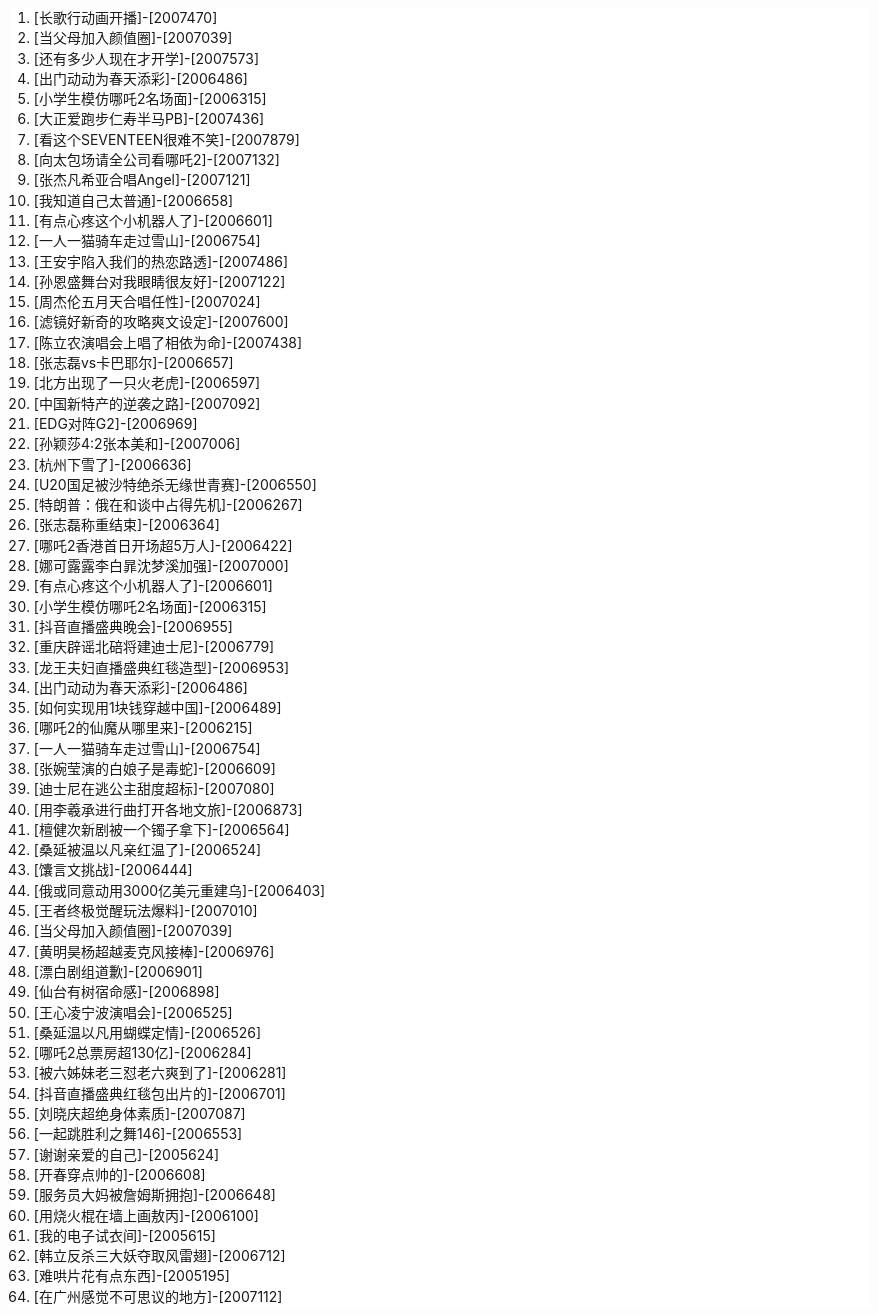 1. [长歌行动画开播]-[2007470]
1. [当父母加入颜值圈]-[2007039]
1. [还有多少人现在才开学]-[2007573]
1. [出门动动为春天添彩]-[2006486]
1. [小学生模仿哪吒2名场面]-[2006315]
1. [大正爱跑步仁寿半马PB]-[2007436]
1. [看这个SEVENTEEN很难不笑]-[2007879]
1. [向太包场请全公司看哪吒2]-[2007132]
1. [张杰凡希亚合唱Angel]-[2007121]
1. [我知道自己太普通]-[2006658]
1. [有点心疼这个小机器人了]-[2006601]
1. [一人一猫骑车走过雪山]-[2006754]
1. [王安宇陷入我们的热恋路透]-[2007486]
1. [孙恩盛舞台对我眼睛很友好]-[2007122]
1. [周杰伦五月天合唱任性]-[2007024]
1. [滤镜好新奇的攻略爽文设定]-[2007600]
1. [陈立农演唱会上唱了相依为命]-[2007438]
1. [张志磊vs卡巴耶尔]-[2006657]
1. [北方出现了一只火老虎]-[2006597]
1. [中国新特产的逆袭之路]-[2007092]
1. [EDG对阵G2]-[2006969]
1. [孙颖莎4:2张本美和]-[2007006]
1. [杭州下雪了]-[2006636]
1. [U20国足被沙特绝杀无缘世青赛]-[2006550]
1. [特朗普：俄在和谈中占得先机]-[2006267]
1. [张志磊称重结束]-[2006364]
1. [哪吒2香港首日开场超5万人]-[2006422]
1. [娜可露露李白暃沈梦溪加强]-[2007000]
1. [有点心疼这个小机器人了]-[2006601]
1. [小学生模仿哪吒2名场面]-[2006315]
1. [抖音直播盛典晚会]-[2006955]
1. [重庆辟谣北碚将建迪士尼]-[2006779]
1. [龙王夫妇直播盛典红毯造型]-[2006953]
1. [出门动动为春天添彩]-[2006486]
1. [如何实现用1块钱穿越中国]-[2006489]
1. [哪吒2的仙魔从哪里来]-[2006215]
1. [一人一猫骑车走过雪山]-[2006754]
1. [张婉莹演的白娘子是毒蛇]-[2006609]
1. [迪士尼在逃公主甜度超标]-[2007080]
1. [用李羲承进行曲打开各地文旅]-[2006873]
1. [檀健次新剧被一个镯子拿下]-[2006564]
1. [桑延被温以凡亲红温了]-[2006524]
1. [馕言文挑战]-[2006444]
1. [俄或同意动用3000亿美元重建乌]-[2006403]
1. [王者终极觉醒玩法爆料]-[2007010]
1. [当父母加入颜值圈]-[2007039]
1. [黄明昊杨超越麦克风接棒]-[2006976]
1. [漂白剧组道歉]-[2006901]
1. [仙台有树宿命感]-[2006898]
1. [王心凌宁波演唱会]-[2006525]
1. [桑延温以凡用蝴蝶定情]-[2006526]
1. [哪吒2总票房超130亿]-[2006284]
1. [被六姊妹老三怼老六爽到了]-[2006281]
1. [抖音直播盛典红毯包出片的]-[2006701]
1. [刘晓庆超绝身体素质]-[2007087]
1. [一起跳胜利之舞146]-[2006553]
1. [谢谢亲爱的自己]-[2005624]
1. [开春穿点帅的]-[2006608]
1. [服务员大妈被詹姆斯拥抱]-[2006648]
1. [用烧火棍在墙上画敖丙]-[2006100]
1. [我的电子试衣间]-[2005615]
1. [韩立反杀三大妖夺取风雷翅]-[2006712]
1. [难哄片花有点东西]-[2005195]
1. [在广州感觉不可思议的地方]-[2007112]